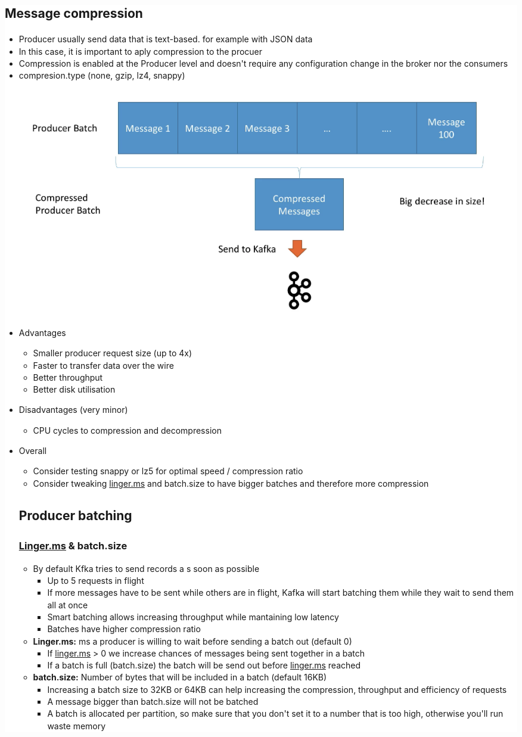 ## Message compression

- Producer usually send data that is text-based. for example with JSON data
- In this case, it is important to aply compression to the procuer
- Compression is enabled at the Producer level and doesn't require any configuration change in the broker nor the consumers
- compresion.type (none, gzip, lz4, snappy)

![_img/Captura_de_pantalla_2021-04-27_a_las_16.19.09.png](_img/Captura_de_pantalla_2021-04-27_a_las_16.19.09.png)

- Advantages
    - Smaller producer request size (up to 4x)
    - Faster to transfer data over the wire
    - Better throughput
    - Better disk utilisation
- Disadvantages (very minor)
    - CPU cycles to compression and decompression
- Overall
    - Consider testing snappy or lz5 for optimal speed / compression ratio
    - Consider tweaking [linger.ms](http://linger.ms) and batch.size to have bigger batches and therefore more compression
    
    ## Producer batching
    
    ### [Linger.ms](http://linger.ms) & batch.size
    
    - By default Kfka tries to send records a s soon as possible
        - Up to 5 requests in flight
        - If more messages have to be sent while others are in flight, Kafka will start batching them while they wait to send them all at once
        - Smart batching allows increasing throughput while mantaining low latency
        - Batches have higher compression ratio
    - **Linger.ms:** ms a producer is willing to wait before sending a batch out (default 0)
        - If [linger.ms](http://linger.ms) > 0 we increase chances of messages being sent together in a batch
        - If a batch is full (batch.size) the batch will be send out before [linger.ms](http://linger.ms) reached
    - **batch.size:** Number of bytes that will be included in a batch (default 16KB)
        - Increasing a batch size to 32KB or 64KB can help increasing the compression, throughput and efficiency of requests
        - A message bigger than batch.size will not be batched
        - A batch is allocated per partition, so make sure that you don't set it to a number that is too high, otherwise you'll run waste memory
